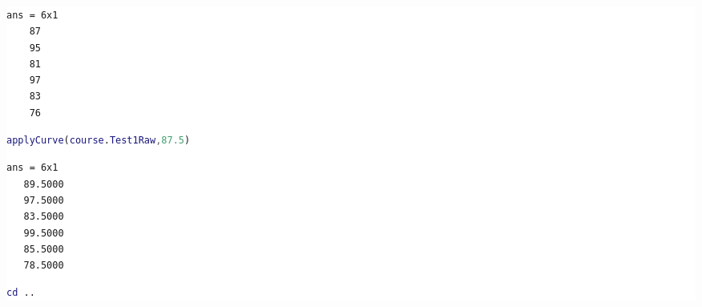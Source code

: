 ```TextOutput
ans = 6x1    
    87
    95
    81
    97
    83
    76
```

```matlab
applyCurve(course.Test1Raw,87.5)
```

```TextOutput
ans = 6x1    
   89.5000
   97.5000
   83.5000
   99.5000
   85.5000
   78.5000
```

```matlab
cd ..
```
